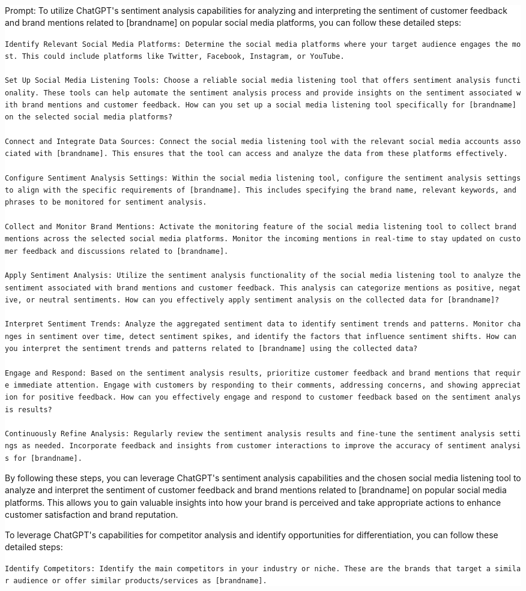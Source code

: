 Prompt:
To utilize ChatGPT's sentiment analysis capabilities for analyzing and interpreting the sentiment of customer feedback and brand mentions related to [brandname] on popular social media platforms, you can follow these detailed steps:

    Identify Relevant Social Media Platforms: Determine the social media platforms where your target audience engages the most. This could include platforms like Twitter, Facebook, Instagram, or YouTube.

    Set Up Social Media Listening Tools: Choose a reliable social media listening tool that offers sentiment analysis functionality. These tools can help automate the sentiment analysis process and provide insights on the sentiment associated with brand mentions and customer feedback. How can you set up a social media listening tool specifically for [brandname] on the selected social media platforms?

    Connect and Integrate Data Sources: Connect the social media listening tool with the relevant social media accounts associated with [brandname]. This ensures that the tool can access and analyze the data from these platforms effectively.

    Configure Sentiment Analysis Settings: Within the social media listening tool, configure the sentiment analysis settings to align with the specific requirements of [brandname]. This includes specifying the brand name, relevant keywords, and phrases to be monitored for sentiment analysis.

    Collect and Monitor Brand Mentions: Activate the monitoring feature of the social media listening tool to collect brand mentions across the selected social media platforms. Monitor the incoming mentions in real-time to stay updated on customer feedback and discussions related to [brandname].

    Apply Sentiment Analysis: Utilize the sentiment analysis functionality of the social media listening tool to analyze the sentiment associated with brand mentions and customer feedback. This analysis can categorize mentions as positive, negative, or neutral sentiments. How can you effectively apply sentiment analysis on the collected data for [brandname]?

    Interpret Sentiment Trends: Analyze the aggregated sentiment data to identify sentiment trends and patterns. Monitor changes in sentiment over time, detect sentiment spikes, and identify the factors that influence sentiment shifts. How can you interpret the sentiment trends and patterns related to [brandname] using the collected data?

    Engage and Respond: Based on the sentiment analysis results, prioritize customer feedback and brand mentions that require immediate attention. Engage with customers by responding to their comments, addressing concerns, and showing appreciation for positive feedback. How can you effectively engage and respond to customer feedback based on the sentiment analysis results?

    Continuously Refine Analysis: Regularly review the sentiment analysis results and fine-tune the sentiment analysis settings as needed. Incorporate feedback and insights from customer interactions to improve the accuracy of sentiment analysis for [brandname].

By following these steps, you can leverage ChatGPT's sentiment analysis capabilities and the chosen social media listening tool to analyze and interpret the sentiment of customer feedback and brand mentions related to [brandname] on popular social media platforms. This allows you to gain valuable insights into how your brand is perceived and take appropriate actions to enhance customer satisfaction and brand reputation.



To leverage ChatGPT's capabilities for competitor analysis and identify opportunities for differentiation, you can follow these detailed steps:

    Identify Competitors: Identify the main competitors in your industry or niche. These are the brands that target a similar audience or offer similar products/services as [brandname].
